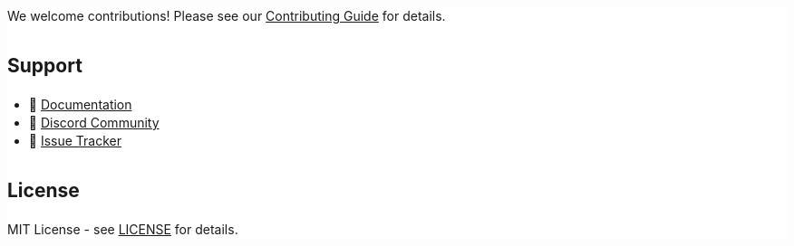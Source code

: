 We welcome contributions! Please see our [Contributing Guide](CONTRIBUTING.md) for details.

## Support

- 📖 [Documentation](https://scenario.langwatch.ai)
- 💬 [Discord Community](https://discord.gg/langwatch)
- 🐛 [Issue Tracker](https://github.com/langwatch/scenario/issues)

## License

MIT License - see [LICENSE](LICENSE) for details.
